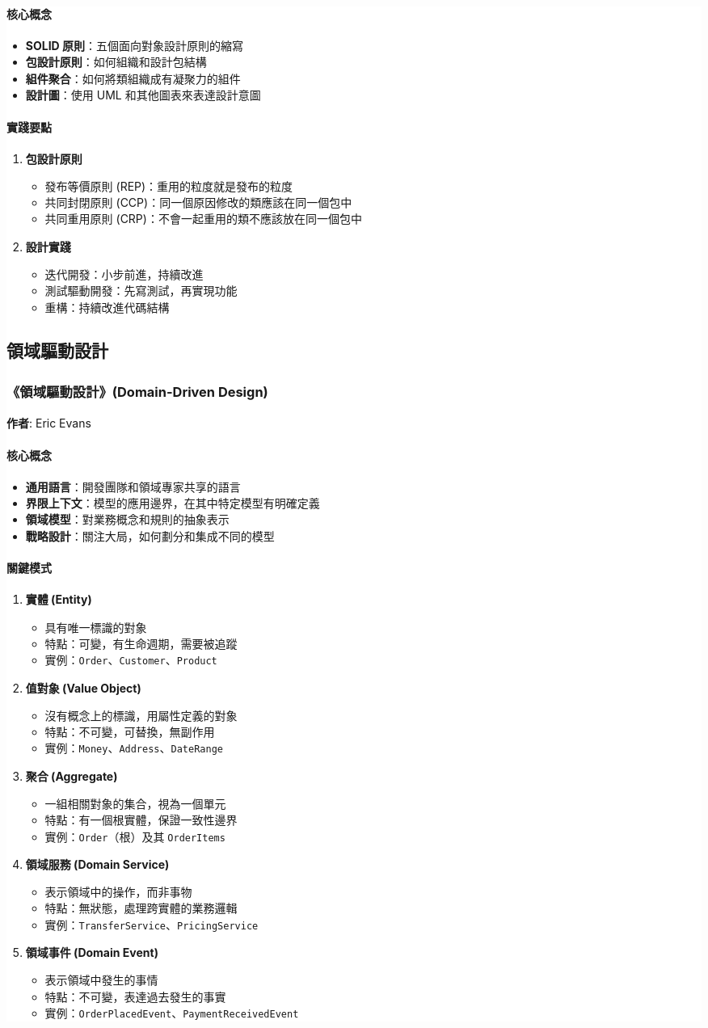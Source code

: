 #### 核心概念
- **SOLID 原則**：五個面向對象設計原則的縮寫
- **包設計原則**：如何組織和設計包結構
- **組件聚合**：如何將類組織成有凝聚力的組件
- **設計圖**：使用 UML 和其他圖表來表達設計意圖

#### 實踐要點
1. **包設計原則**
   - 發布等價原則 (REP)：重用的粒度就是發布的粒度
   - 共同封閉原則 (CCP)：同一個原因修改的類應該在同一個包中
   - 共同重用原則 (CRP)：不會一起重用的類不應該放在同一個包中

2. **設計實踐**
   - 迭代開發：小步前進，持續改進
   - 測試驅動開發：先寫測試，再實現功能
   - 重構：持續改進代碼結構

## 領域驅動設計

### 《領域驅動設計》(Domain-Driven Design)
**作者**: Eric Evans

#### 核心概念
- **通用語言**：開發團隊和領域專家共享的語言
- **界限上下文**：模型的應用邊界，在其中特定模型有明確定義
- **領域模型**：對業務概念和規則的抽象表示
- **戰略設計**：關注大局，如何劃分和集成不同的模型

#### 關鍵模式
1. **實體 (Entity)**
   - 具有唯一標識的對象
   - 特點：可變，有生命週期，需要被追蹤
   - 實例：`Order`、`Customer`、`Product`

2. **值對象 (Value Object)**
   - 沒有概念上的標識，用屬性定義的對象
   - 特點：不可變，可替換，無副作用
   - 實例：`Money`、`Address`、`DateRange`

3. **聚合 (Aggregate)**
   - 一組相關對象的集合，視為一個單元
   - 特點：有一個根實體，保證一致性邊界
   - 實例：`Order`（根）及其 `OrderItems`

4. **領域服務 (Domain Service)**
   - 表示領域中的操作，而非事物
   - 特點：無狀態，處理跨實體的業務邏輯
   - 實例：`TransferService`、`PricingService`

5. **領域事件 (Domain Event)**
   - 表示領域中發生的事情
   - 特點：不可變，表達過去發生的事實
   - 實例：`OrderPlacedEvent`、`PaymentReceivedEvent`
